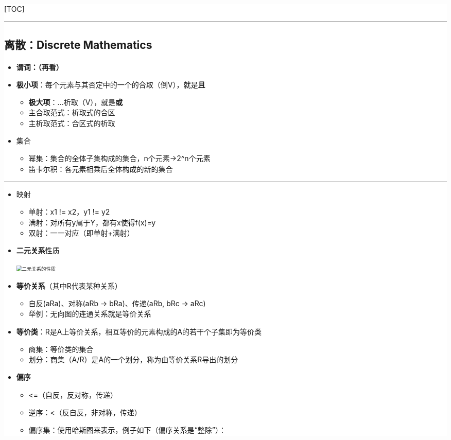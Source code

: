 [TOC]



***

## 离散：Discrete Mathematics

* **谓词：（再看）**

* **极小项**：每个元素与其否定中的一个的合取（倒V），就是**且**
  * **极大项**：...析取（V），就是**或**
  * 主合取范式：析取式的合区
  * 主析取范式：合区式的析取
* 集合
  * 幂集：集合的全体子集构成的集合，n个元素->2^n个元素
  * 笛卡尔积：各元素相乘后全体构成的新的集合

***

* 映射

  * 单射：x1 != x2，y1 != y2
  * 满射：对所有y属于Y，都有x使得f(x)=y
  * 双射：一一对应（即单射+满射）

* **二元关系**性质

  <img src="编译原理_离散数学_数据库_线代_概率论.assets/watermark,type_d3F5LXplbmhlaQ,shadow_50,text_Q1NETiBASGhkeWR0,size_20,color_FFFFFF,t_70,g_se,x_16#pic_center.png" alt="二元关系的性质" style="zoom:67%;" />

* **等价关系**（其中R代表某种关系）

  * 自反(aRa)、对称(aRb -> bRa)、传递(aRb, bRc -> aRc)
  * 举例：无向图的连通关系就是等价关系

* **等价类**：R是A上等价关系，相互等价的元素构成的A的若干个子集即为等价类

  * 商集：等价类的集合
  * 划分：商集（A/R）是A的一个划分，称为由等价关系R导出的划分

* **偏序**

  * <=（自反，反对称，传递）

  * 逆序：<（反自反，非对称，传递）

  * 偏序集：使用哈斯图来表示，例子如下（偏序关系是“整除”）：
